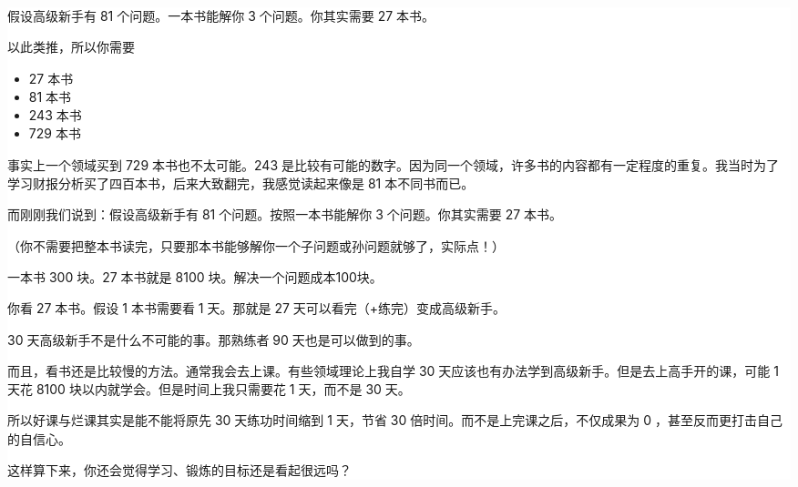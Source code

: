 假设高级新手有 81 个问题。一本书能解你 3 个问题。你其实需要 27 本书。

以此类推，所以你需要

- 27 本书
- 81 本书
- 243 本书
- 729 本书

事实上一个领域买到 729 本书也不太可能。243 是比较有可能的数字。因为同一个领域，许多书的内容都有一定程度的重复。我当时为了学习财报分析买了四百本书，后来大致翻完，我感觉读起来像是 81 本不同书而已。

而刚刚我们说到：假设高级新手有 81 个问题。按照一本书能解你 3 个问题。你其实需要 27 本书。

（你不需要把整本书读完，只要那本书能够解你一个子问题或孙问题就够了，实际点！）

一本书 300 块。27 本书就是 8100 块。解决一个问题成本100块。

你看 27 本书。假设 1 本书需要看 1 天。那就是 27 天可以看完（+练完）变成高级新手。

30 天高级新手不是什么不可能的事。那熟练者 90 天也是可以做到的事。

而且，看书还是比较慢的方法。通常我会去上课。有些领域理论上我自学 30 天应该也有办法学到高级新手。但是去上高手开的课，可能 1 天花 8100 块以内就学会。但是时间上我只需要花 1 天，而不是 30 天。

所以好课与烂课其实是能不能将原先 30 天练功时间缩到 1 天，节省 30 倍时间。而不是上完课之后，不仅成果为 0 ，甚至反而更打击自己的自信心。

这样算下来，你还会觉得学习、锻炼的目标还是看起很远吗？
